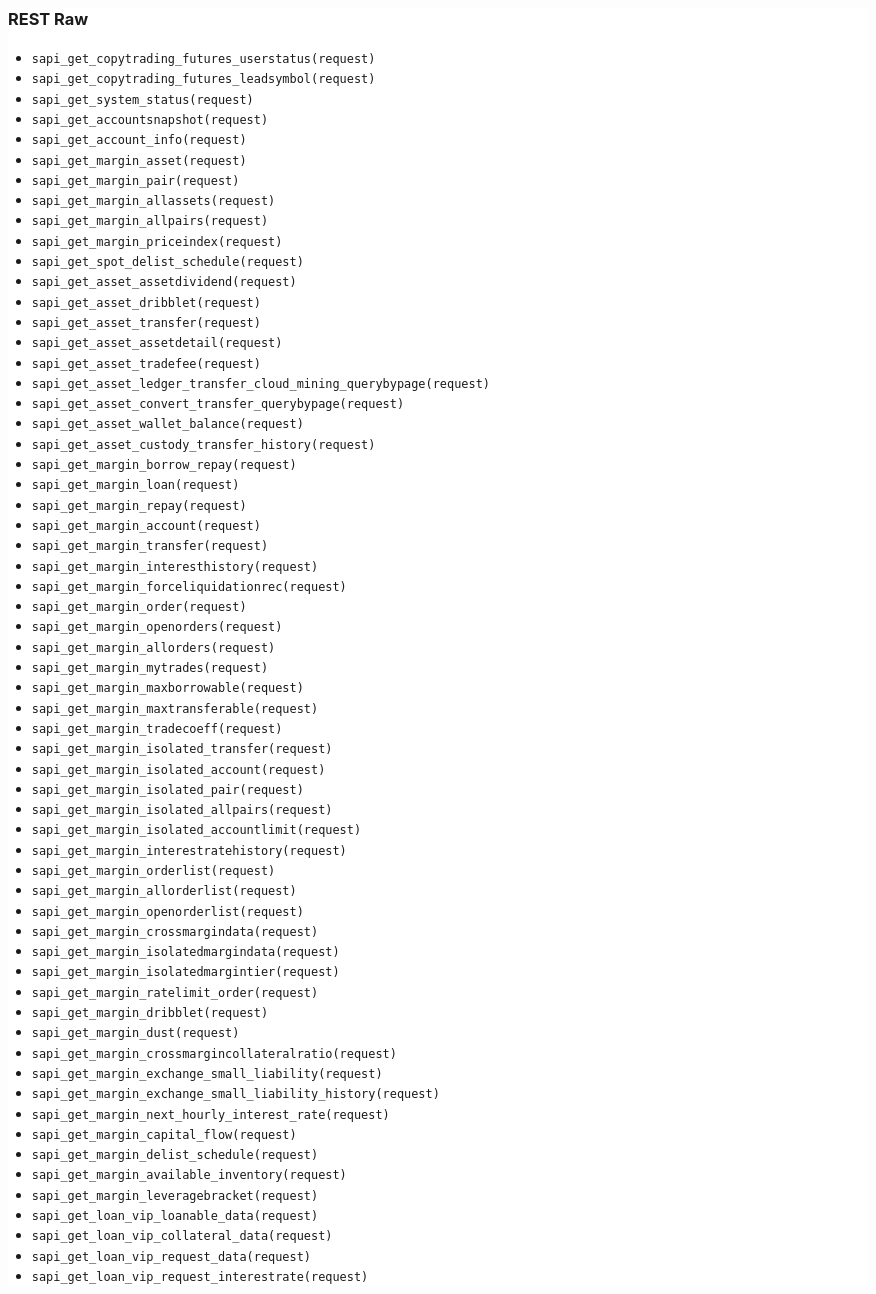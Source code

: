 ### REST Raw

- `sapi_get_copytrading_futures_userstatus(request)`
- `sapi_get_copytrading_futures_leadsymbol(request)`
- `sapi_get_system_status(request)`
- `sapi_get_accountsnapshot(request)`
- `sapi_get_account_info(request)`
- `sapi_get_margin_asset(request)`
- `sapi_get_margin_pair(request)`
- `sapi_get_margin_allassets(request)`
- `sapi_get_margin_allpairs(request)`
- `sapi_get_margin_priceindex(request)`
- `sapi_get_spot_delist_schedule(request)`
- `sapi_get_asset_assetdividend(request)`
- `sapi_get_asset_dribblet(request)`
- `sapi_get_asset_transfer(request)`
- `sapi_get_asset_assetdetail(request)`
- `sapi_get_asset_tradefee(request)`
- `sapi_get_asset_ledger_transfer_cloud_mining_querybypage(request)`
- `sapi_get_asset_convert_transfer_querybypage(request)`
- `sapi_get_asset_wallet_balance(request)`
- `sapi_get_asset_custody_transfer_history(request)`
- `sapi_get_margin_borrow_repay(request)`
- `sapi_get_margin_loan(request)`
- `sapi_get_margin_repay(request)`
- `sapi_get_margin_account(request)`
- `sapi_get_margin_transfer(request)`
- `sapi_get_margin_interesthistory(request)`
- `sapi_get_margin_forceliquidationrec(request)`
- `sapi_get_margin_order(request)`
- `sapi_get_margin_openorders(request)`
- `sapi_get_margin_allorders(request)`
- `sapi_get_margin_mytrades(request)`
- `sapi_get_margin_maxborrowable(request)`
- `sapi_get_margin_maxtransferable(request)`
- `sapi_get_margin_tradecoeff(request)`
- `sapi_get_margin_isolated_transfer(request)`
- `sapi_get_margin_isolated_account(request)`
- `sapi_get_margin_isolated_pair(request)`
- `sapi_get_margin_isolated_allpairs(request)`
- `sapi_get_margin_isolated_accountlimit(request)`
- `sapi_get_margin_interestratehistory(request)`
- `sapi_get_margin_orderlist(request)`
- `sapi_get_margin_allorderlist(request)`
- `sapi_get_margin_openorderlist(request)`
- `sapi_get_margin_crossmargindata(request)`
- `sapi_get_margin_isolatedmargindata(request)`
- `sapi_get_margin_isolatedmargintier(request)`
- `sapi_get_margin_ratelimit_order(request)`
- `sapi_get_margin_dribblet(request)`
- `sapi_get_margin_dust(request)`
- `sapi_get_margin_crossmargincollateralratio(request)`
- `sapi_get_margin_exchange_small_liability(request)`
- `sapi_get_margin_exchange_small_liability_history(request)`
- `sapi_get_margin_next_hourly_interest_rate(request)`
- `sapi_get_margin_capital_flow(request)`
- `sapi_get_margin_delist_schedule(request)`
- `sapi_get_margin_available_inventory(request)`
- `sapi_get_margin_leveragebracket(request)`
- `sapi_get_loan_vip_loanable_data(request)`
- `sapi_get_loan_vip_collateral_data(request)`
- `sapi_get_loan_vip_request_data(request)`
- `sapi_get_loan_vip_request_interestrate(request)`